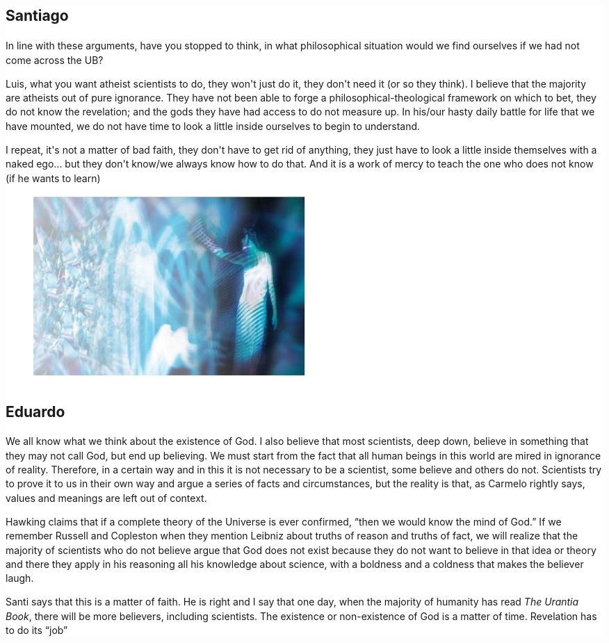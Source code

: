 </figure>

## Santiago

In line with these arguments, have you stopped to think, in what philosophical situation would we find ourselves if we had not come across the UB?

Luis, what you want atheist scientists to do, they won't just do it, they don't need it (or so they think). I believe that the majority are atheists out of pure ignorance. They have not been able to forge a philosophical-theological framework on which to bet, they do not know the revelation; and the gods they have had access to do not measure up. In his/our hasty daily battle for life that we have mounted, we do not have time to look a little inside ourselves to begin to understand.

I repeat, it's not a matter of bad faith, they don't have to get rid of anything, they just have to look a little inside themselves with a naked ego... but they don't know/we always know how to do that. And it is a work of mercy to teach the one who does not know (if he wants to learn)

<figure id="Figure_3" class="image urantiapedia">
<img src="/image/article/Luz_y_Vida/LyV23/18.jpg">
</figure>

## Eduardo

We all know what we think about the existence of God. I also believe that most scientists, deep down, believe in something that they may not call God, but end up believing. We must start from the fact that all human beings in this world are mired in ignorance of reality. Therefore, in a certain way and in this it is not necessary to be a scientist, some believe and others do not. Scientists try to prove it to us in their own way and argue a series of facts and circumstances, but the reality is that, as Carmelo rightly says, values and meanings are left out of context.

Hawking claims that if a complete theory of the Universe is ever confirmed, “then we would know the mind of God.” If we remember Russell and Copleston when they mention Leibniz about truths of reason and truths of fact, we will realize that the majority of scientists who do not believe argue that God does not exist because they do not want to believe in that idea or theory and there they apply in his reasoning all his knowledge about science, with a boldness and a coldness that makes the believer laugh.

Santi says that this is a matter of faith. He is right and I say that one day, when the majority of humanity has read _The Urantia Book_, there will be more believers, including scientists. The existence or non-existence of God is a matter of time. Revelation has to do its “job”
